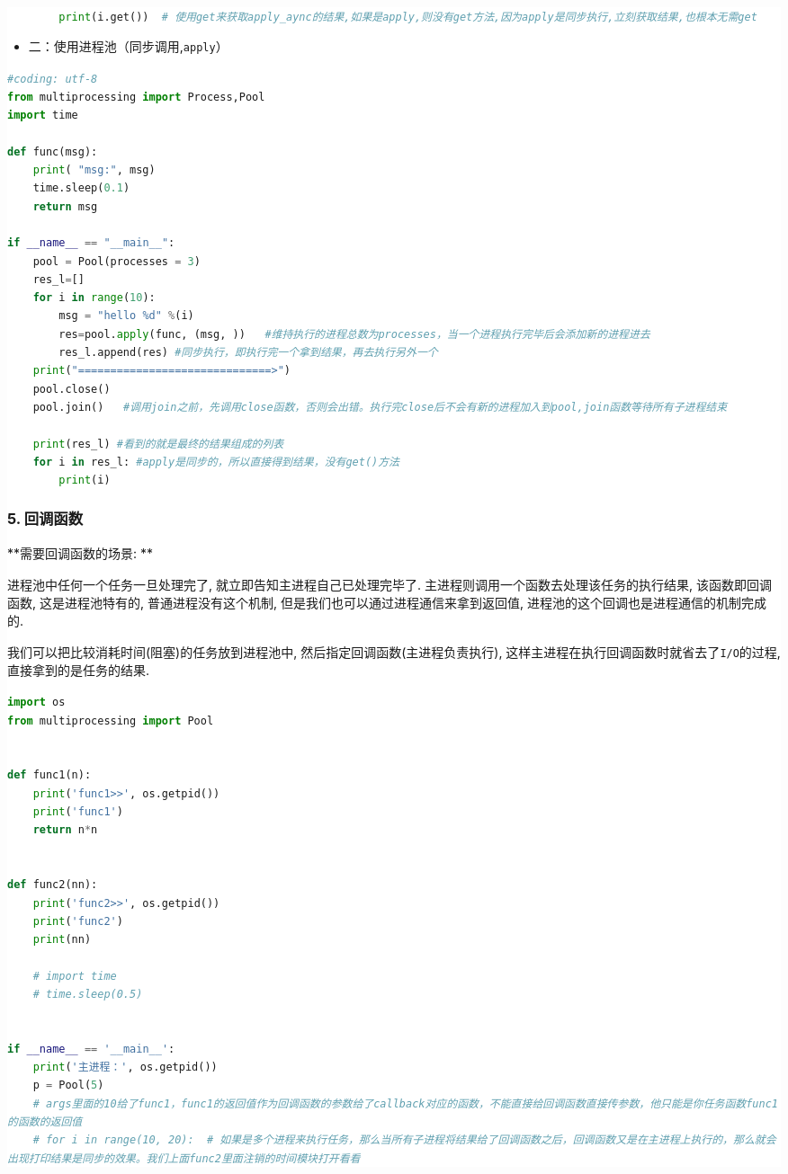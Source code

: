 ```python
        print(i.get())  # 使用get来获取apply_aync的结果,如果是apply,则没有get方法,因为apply是同步执行,立刻获取结果,也根本无需get
```

- 二：使用进程池（同步调用,`apply`）

```python
#coding: utf-8
from multiprocessing import Process,Pool
import time

def func(msg):
    print( "msg:", msg)
    time.sleep(0.1)
    return msg

if __name__ == "__main__":
    pool = Pool(processes = 3)
    res_l=[]
    for i in range(10):
        msg = "hello %d" %(i)
        res=pool.apply(func, (msg, ))   #维持执行的进程总数为processes，当一个进程执行完毕后会添加新的进程进去
        res_l.append(res) #同步执行，即执行完一个拿到结果，再去执行另外一个
    print("==============================>")
    pool.close()
    pool.join()   #调用join之前，先调用close函数，否则会出错。执行完close后不会有新的进程加入到pool,join函数等待所有子进程结束

    print(res_l) #看到的就是最终的结果组成的列表
    for i in res_l: #apply是同步的，所以直接得到结果，没有get()方法
        print(i)
```

### 5. 回调函数

**需要回调函数的场景: **

进程池中任何一个任务一旦处理完了, 就立即告知主进程自己已处理完毕了. 主进程则调用一个函数去处理该任务的执行结果, 该函数即回调函数, 这是进程池特有的, 普通进程没有这个机制, 但是我们也可以通过进程通信来拿到返回值, 进程池的这个回调也是进程通信的机制完成的.

我们可以把比较消耗时间(阻塞)的任务放到进程池中, 然后指定回调函数(主进程负责执行), 这样主进程在执行回调函数时就省去了`I/O`的过程, 直接拿到的是任务的结果.

```python
import os
from multiprocessing import Pool


def func1(n):
    print('func1>>', os.getpid())
    print('func1')
    return n*n


def func2(nn):
    print('func2>>', os.getpid())
    print('func2')
    print(nn)

    # import time
    # time.sleep(0.5)


if __name__ == '__main__':
    print('主进程：', os.getpid())
    p = Pool(5)
    # args里面的10给了func1，func1的返回值作为回调函数的参数给了callback对应的函数，不能直接给回调函数直接传参数，他只能是你任务函数func1的函数的返回值
    # for i in range(10, 20):  # 如果是多个进程来执行任务，那么当所有子进程将结果给了回调函数之后，回调函数又是在主进程上执行的，那么就会出现打印结果是同步的效果。我们上面func2里面注销的时间模块打开看看
```